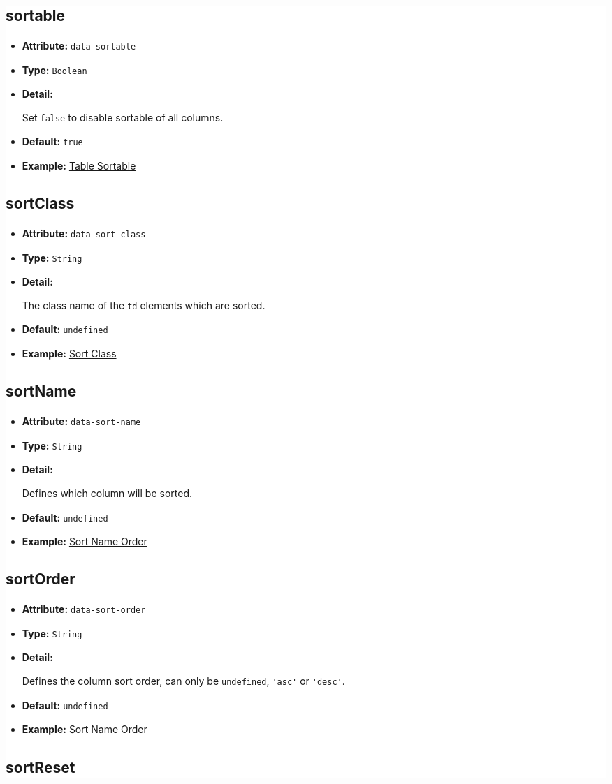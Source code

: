 ## sortable

- **Attribute:** `data-sortable`

- **Type:** `Boolean`

- **Detail:**

  Set `false` to disable sortable of all columns.

- **Default:** `true`

- **Example:** [Table Sortable](https://examples.bootstrap-table.com/#options/table-sortable.html)

## sortClass

- **Attribute:** `data-sort-class`

- **Type:** `String`

- **Detail:**

  The class name of the `td` elements which are sorted.

- **Default:** `undefined`

- **Example:** [Sort Class](https://examples.bootstrap-table.com/#options/sort-class.html)

## sortName

- **Attribute:** `data-sort-name`

- **Type:** `String`

- **Detail:**

  Defines which column will be sorted.

- **Default:** `undefined`

- **Example:** [Sort Name Order](https://examples.bootstrap-table.com/#options/sort-name-order.html)

## sortOrder

- **Attribute:** `data-sort-order`

- **Type:** `String`

- **Detail:**

  Defines the column sort order, can only be `undefined`, `'asc'` or `'desc'`.

- **Default:** `undefined`

- **Example:** [Sort Name Order](https://examples.bootstrap-table.com/#options/sort-name-order.html)

## sortReset
